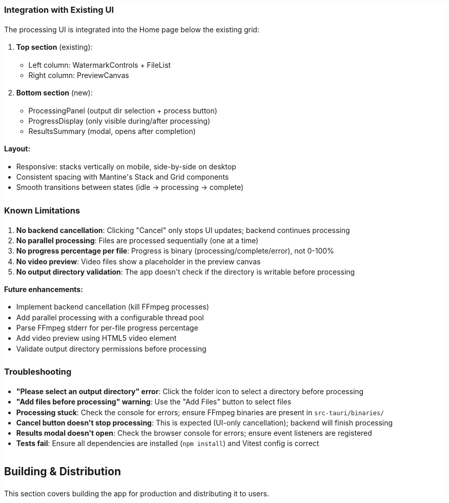 ### Integration with Existing UI

The processing UI is integrated into the Home page below the existing grid:

1. **Top section** (existing):
   - Left column: WatermarkControls + FileList
   - Right column: PreviewCanvas

2. **Bottom section** (new):
   - ProcessingPanel (output dir selection + process button)
   - ProgressDisplay (only visible during/after processing)
   - ResultsSummary (modal, opens after completion)

**Layout:**
- Responsive: stacks vertically on mobile, side-by-side on desktop
- Consistent spacing with Mantine's Stack and Grid components
- Smooth transitions between states (idle → processing → complete)

### Known Limitations

1. **No backend cancellation**: Clicking "Cancel" only stops UI updates; backend continues processing
2. **No parallel processing**: Files are processed sequentially (one at a time)
3. **No progress percentage per file**: Progress is binary (processing/complete/error), not 0-100%
4. **No video preview**: Video files show a placeholder in the preview canvas
5. **No output directory validation**: The app doesn't check if the directory is writable before processing

**Future enhancements:**
- Implement backend cancellation (kill FFmpeg processes)
- Add parallel processing with a configurable thread pool
- Parse FFmpeg stderr for per-file progress percentage
- Add video preview using HTML5 video element
- Validate output directory permissions before processing

### Troubleshooting

- **"Please select an output directory" error**: Click the folder icon to select a directory before processing
- **"Add files before processing" warning**: Use the "Add Files" button to select files
- **Processing stuck**: Check the console for errors; ensure FFmpeg binaries are present in `src-tauri/binaries/`
- **Cancel button doesn't stop processing**: This is expected (UI-only cancellation); backend will finish processing
- **Results modal doesn't open**: Check the browser console for errors; ensure event listeners are registered
- **Tests fail**: Ensure all dependencies are installed (`npm install`) and Vitest config is correct

## Building & Distribution

This section covers building the app for production and distributing it to users.
